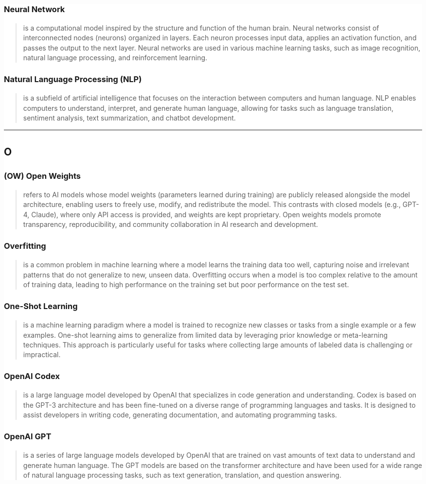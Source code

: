### Neural Network
> is a computational model inspired by the structure and function of the human brain. Neural networks consist of interconnected nodes (neurons) organized in layers. Each neuron processes input data, applies an activation function, and passes the output to the next layer. Neural networks are used in various machine learning tasks, such as image recognition, natural language processing, and reinforcement learning.

### Natural Language Processing (NLP)
> is a subfield of artificial intelligence that focuses on the interaction between computers and human language. NLP enables computers to understand, interpret, and generate human language, allowing for tasks such as language translation, sentiment analysis, text summarization, and chatbot development.

---


## O

### (OW) Open Weights
> refers to AI models whose model weights (parameters learned during training) are publicly released alongside the model architecture, enabling users to freely use, modify, and redistribute the model. This contrasts with closed models (e.g., GPT-4, Claude), where only API access is provided, and weights are kept proprietary. Open weights models promote transparency, reproducibility, and community collaboration in AI research and development.

### Overfitting
> is a common problem in machine learning where a model learns the training data too well, capturing noise and irrelevant patterns that do not generalize to new, unseen data. Overfitting occurs when a model is too complex relative to the amount of training data, leading to high performance on the training set but poor performance on the test set.

### One-Shot Learning
> is a machine learning paradigm where a model is trained to recognize new classes or tasks from a single example or a few examples. One-shot learning aims to generalize from limited data by leveraging prior knowledge or meta-learning techniques. This approach is particularly useful for tasks where collecting large amounts of labeled data is challenging or impractical.

### OpenAI Codex
> is a large language model developed by OpenAI that specializes in code generation and understanding. Codex is based on the GPT-3 architecture and has been fine-tuned on a diverse range of programming languages and tasks. It is designed to assist developers in writing code, generating documentation, and automating programming tasks.

### OpenAI GPT
> is a series of large language models developed by OpenAI that are trained on vast amounts of text data to understand and generate human language. The GPT models are based on the transformer architecture and have been used for a wide range of natural language processing tasks, such as text generation, translation, and question answering.
